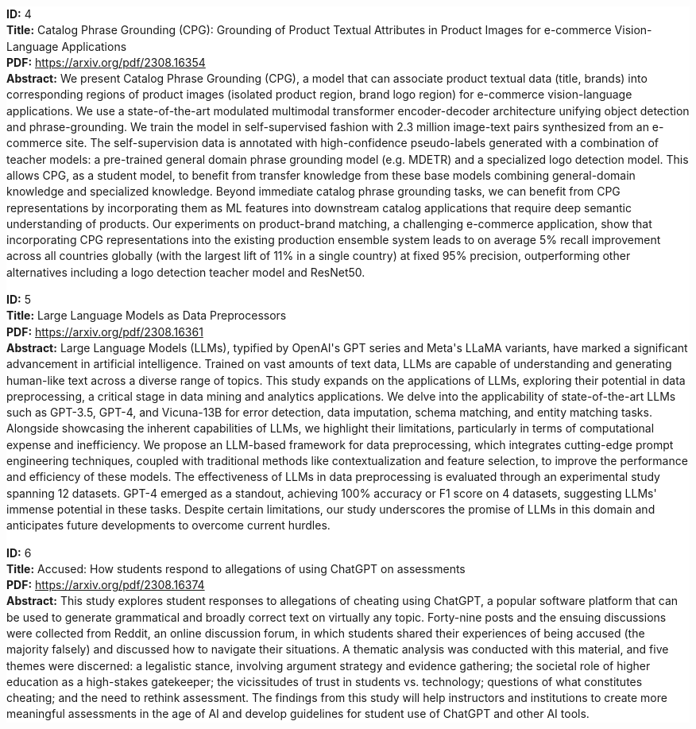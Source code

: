 **ID:** 4  
**Title:** Catalog Phrase Grounding (CPG): Grounding of Product Textual Attributes  in Product Images for e-commerce Vision-Language Applications  
**PDF:** https://arxiv.org/pdf/2308.16354  
**Abstract:** We present Catalog Phrase Grounding (CPG), a model that can associate product textual data (title, brands) into corresponding regions of product images (isolated product region, brand logo region) for e-commerce vision-language applications. We use a state-of-the-art modulated multimodal transformer encoder-decoder architecture unifying object detection and phrase-grounding. We train the model in self-supervised fashion with 2.3 million image-text pairs synthesized from an e-commerce site. The self-supervision data is annotated with high-confidence pseudo-labels generated with a combination of teacher models: a pre-trained general domain phrase grounding model (e.g. MDETR) and a specialized logo detection model. This allows CPG, as a student model, to benefit from transfer knowledge from these base models combining general-domain knowledge and specialized knowledge. Beyond immediate catalog phrase grounding tasks, we can benefit from CPG representations by incorporating them as ML features into downstream catalog applications that require deep semantic understanding of products. Our experiments on product-brand matching, a challenging e-commerce application, show that incorporating CPG representations into the existing production ensemble system leads to on average 5% recall improvement across all countries globally (with the largest lift of 11% in a single country) at fixed 95% precision, outperforming other alternatives including a logo detection teacher model and ResNet50. 

**ID:** 5  
**Title:** Large Language Models as Data Preprocessors  
**PDF:** https://arxiv.org/pdf/2308.16361  
**Abstract:** Large Language Models (LLMs), typified by OpenAI's GPT series and Meta's LLaMA variants, have marked a significant advancement in artificial intelligence. Trained on vast amounts of text data, LLMs are capable of understanding and generating human-like text across a diverse range of topics. This study expands on the applications of LLMs, exploring their potential in data preprocessing, a critical stage in data mining and analytics applications. We delve into the applicability of state-of-the-art LLMs such as GPT-3.5, GPT-4, and Vicuna-13B for error detection, data imputation, schema matching, and entity matching tasks. Alongside showcasing the inherent capabilities of LLMs, we highlight their limitations, particularly in terms of computational expense and inefficiency. We propose an LLM-based framework for data preprocessing, which integrates cutting-edge prompt engineering techniques, coupled with traditional methods like contextualization and feature selection, to improve the performance and efficiency of these models. The effectiveness of LLMs in data preprocessing is evaluated through an experimental study spanning 12 datasets. GPT-4 emerged as a standout, achieving 100\% accuracy or F1 score on 4 datasets, suggesting LLMs' immense potential in these tasks. Despite certain limitations, our study underscores the promise of LLMs in this domain and anticipates future developments to overcome current hurdles. 

**ID:** 6  
**Title:** Accused: How students respond to allegations of using ChatGPT on  assessments  
**PDF:** https://arxiv.org/pdf/2308.16374  
**Abstract:** This study explores student responses to allegations of cheating using ChatGPT, a popular software platform that can be used to generate grammatical and broadly correct text on virtually any topic. Forty-nine posts and the ensuing discussions were collected from Reddit, an online discussion forum, in which students shared their experiences of being accused (the majority falsely) and discussed how to navigate their situations. A thematic analysis was conducted with this material, and five themes were discerned: a legalistic stance, involving argument strategy and evidence gathering; the societal role of higher education as a high-stakes gatekeeper; the vicissitudes of trust in students vs. technology; questions of what constitutes cheating; and the need to rethink assessment. The findings from this study will help instructors and institutions to create more meaningful assessments in the age of AI and develop guidelines for student use of ChatGPT and other AI tools. 
